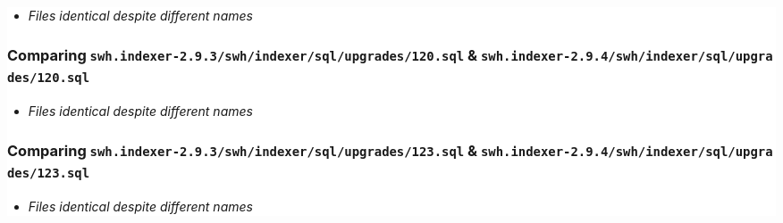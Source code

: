  * *Files identical despite different names*

### Comparing `swh.indexer-2.9.3/swh/indexer/sql/upgrades/120.sql` & `swh.indexer-2.9.4/swh/indexer/sql/upgrades/120.sql`

 * *Files identical despite different names*

### Comparing `swh.indexer-2.9.3/swh/indexer/sql/upgrades/123.sql` & `swh.indexer-2.9.4/swh/indexer/sql/upgrades/123.sql`

 * *Files identical despite different names*

